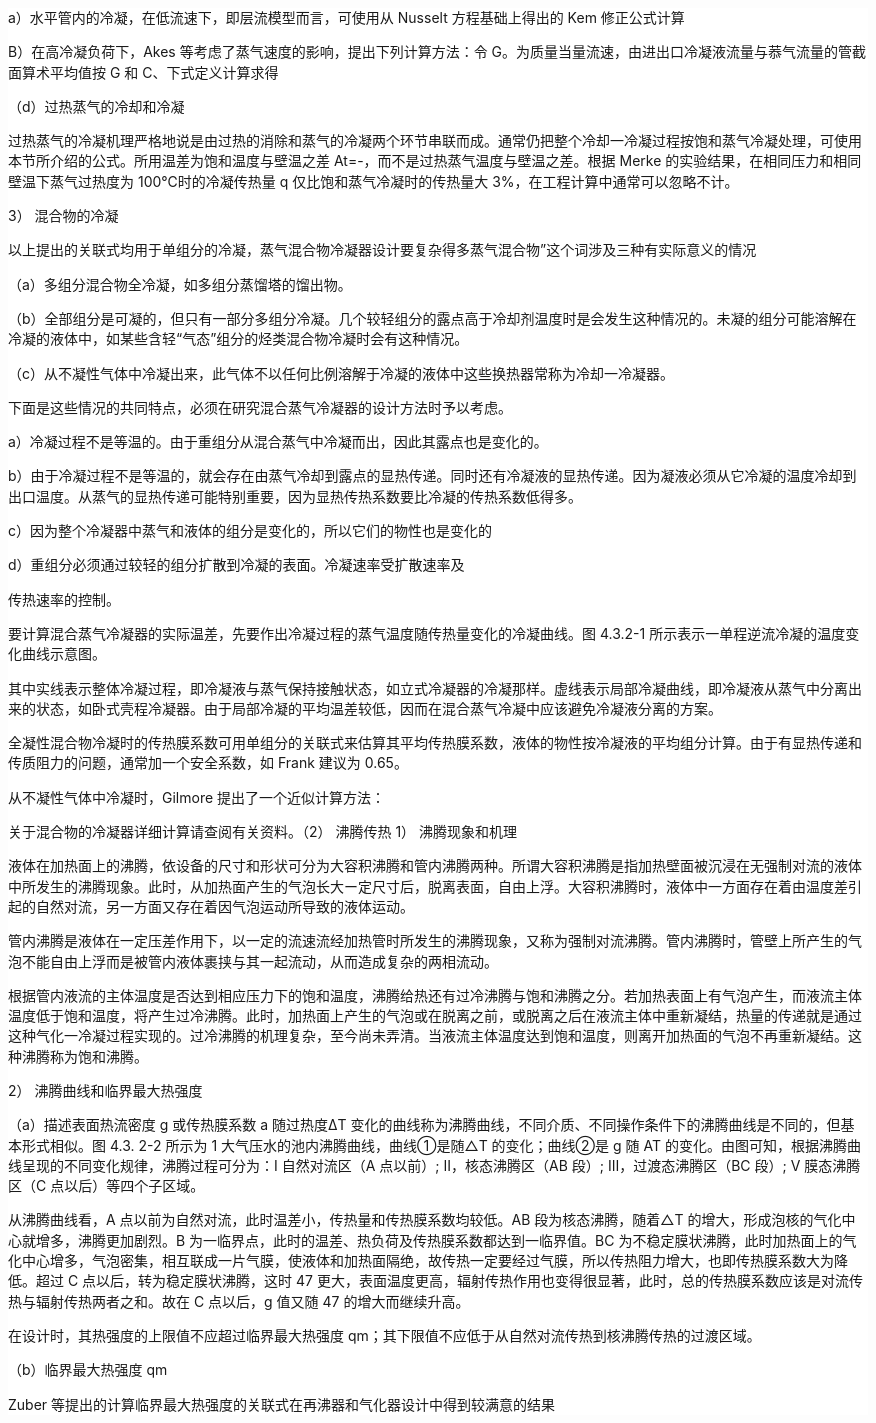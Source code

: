 a）水平管内的冷凝，在低流速下，即层流模型而言，可使用从 Nusselt 方程基础上得出的 Kem 修正公式计算

B）在高冷凝负荷下，Akes 等考虑了蒸气速度的影响，提出下列计算方法：令 G。为质量当量流速，由进出口冷凝液流量与菾气流量的管截面算术平均值按 G 和 C、下式定义计算求得

（d）过热蒸气的冷却和冷凝

过热蒸气的冷凝机理严格地说是由过热的消除和蒸气的冷凝两个环节串联而成。通常仍把整个冷却一冷凝过程按饱和蒸气冷凝处理，可使用本节所介绍的公式。所用温差为饱和温度与壁温之差 At=-，而不是过热蒸气温度与壁温之差。根据 Merke 的实验结果，在相同压力和相同壁温下蒸气过热度为 100℃时的冷凝传热量 q 仅比饱和蒸气冷凝时的传热量大 3%，在工程计算中通常可以忽略不计。

3） 混合物的冷凝

以上提出的关联式均用于单组分的冷凝，蒸气混合物冷凝器设计要复杂得多蒸气混合物”这个词涉及三种有实际意义的情况

 （a）多组分混合物全冷凝，如多组分蒸馏塔的馏出物。

 （b）全部组分是可凝的，但只有一部分多组分冷凝。几个较轻组分的露点高于冷却剂温度时是会发生这种情况的。未凝的组分可能溶解在冷凝的液体中，如某些含轻“气态”组分的烃类混合物冷凝时会有这种情况。

 （c）从不凝性气体中冷凝出来，此气体不以任何比例溶解于冷凝的液体中这些换热器常称为冷却一冷凝器。

下面是这些情况的共同特点，必须在研究混合蒸气冷凝器的设计方法时予以考虑。

a）冷凝过程不是等温的。由于重组分从混合蒸气中冷凝而出，因此其露点也是变化的。

b）由于冷凝过程不是等温的，就会存在由蒸气冷却到露点的显热传递。同时还有冷凝液的显热传递。因为凝液必须从它冷凝的温度冷却到出口温度。从蒸气的显热传递可能特别重要，因为显热传热系数要比冷凝的传热系数低得多。

c）因为整个冷凝器中蒸气和液体的组分是变化的，所以它们的物性也是变化的

d）重组分必须通过较轻的组分扩散到冷凝的表面。冷凝速率受扩散速率及

传热速率的控制。

要计算混合蒸气冷凝器的实际温差，先要作出冷凝过程的蒸气温度随传热量变化的冷凝曲线。图 4.3.2-1 所示表示一单程逆流冷凝的温度变化曲线示意图。

其中实线表示整体冷凝过程，即冷凝液与蒸气保持接触状态，如立式冷凝器的冷凝那样。虚线表示局部冷凝曲线，即冷凝液从蒸气中分离出来的状态，如卧式壳程冷凝器。由于局部冷凝的平均温差较低，因而在混合蒸气冷凝中应该避免冷凝液分离的方案。

全凝性混合物冷凝时的传热膜系数可用单组分的关联式来估算其平均传热膜系数，液体的物性按冷凝液的平均组分计算。由于有显热传递和传质阻力的问题，通常加一个安全系数，如 Frank 建议为 0.65。

从不凝性气体中冷凝时，Gilmore 提出了一个近似计算方法：

关于混合物的冷凝器详细计算请查阅有关资料。（2） 沸腾传热 1） 沸腾现象和机理

液体在加热面上的沸腾，依设备的尺寸和形状可分为大容积沸腾和管内沸腾两种。所谓大容积沸腾是指加热壁面被沉浸在无强制对流的液体中所发生的沸腾现象。此时，从加热面产生的气泡长大ー定尺寸后，脱离表面，自由上浮。大容积沸腾时，液体中一方面存在着由温度差引起的自然对流，另一方面又存在着因气泡运动所导致的液体运动。

管内沸腾是液体在一定压差作用下，以一定的流速流经加热管时所发生的沸腾现象，又称为强制对流沸腾。管内沸腾时，管壁上所产生的气泡不能自由上浮而是被管内液体裹挟与其一起流动，从而造成复杂的两相流动。

根据管内液流的主体温度是否达到相应压力下的饱和温度，沸腾给热还有过冷沸腾与饱和沸腾之分。若加热表面上有气泡产生，而液流主体温度低于饱和温度，将产生过冷沸腾。此时，加热面上产生的气泡或在脱离之前，或脱离之后在液流主体中重新凝结，热量的传递就是通过这种气化一冷凝过程实现的。过冷沸腾的机理复杂，至今尚未弄清。当液流主体温度达到饱和温度，则离开加热面的气泡不再重新凝结。这种沸腾称为饱和沸腾。

2） 沸腾曲线和临界最大热强度

 （a）描述表面热流密度 g 或传热膜系数 a 随过热度ΔT 变化的曲线称为沸腾曲线，不同介质、不同操作条件下的沸腾曲线是不同的，但基本形式相似。图 4.3. 2-2 所示为 1 大气压水的池内沸腾曲线，曲线①是随△T 的变化；曲线②是 g 随 AT 的变化。由图可知，根据沸腾曲线呈现的不同变化规律，沸腾过程可分为：I 自然对流区（A 点以前）; Ⅱ，核态沸腾区（AB 段）; Ⅲ，过渡态沸腾区（BC 段）; V 膜态沸腾区（C 点以后）等四个子区域。
 
 从沸腾曲线看，A 点以前为自然对流，此时温差小，传热量和传热膜系数均较低。AB 段为核态沸腾，随着△T 的增大，形成泡核的气化中心就增多，沸腾更加剧烈。B 为一临界点，此时的温差、热负荷及传热膜系数都达到一临界值。BC 为不稳定膜状沸腾，此时加热面上的气化中心增多，气泡密集，相互联成一片气膜，使液体和加热面隔绝，故传热一定要经过气膜，所以传热阻力增大，也即传热膜系数大为降低。超过 C 点以后，转为稳定膜状沸腾，这时 47 更大，表面温度更高，辐射传热作用也变得很显著，此时，总的传热膜系数应该是对流传热与辐射传热两者之和。故在 C 点以后，g 值又随 47 的增大而继续升高。

在设计时，其热强度的上限值不应超过临界最大热强度 qm；其下限值不应低于从自然对流传热到核沸腾传热的过渡区域。

 （b）临界最大热强度 qm

Zuber 等提出的计算临界最大热强度的关联式在再沸器和气化器设计中得到较满意的结果

